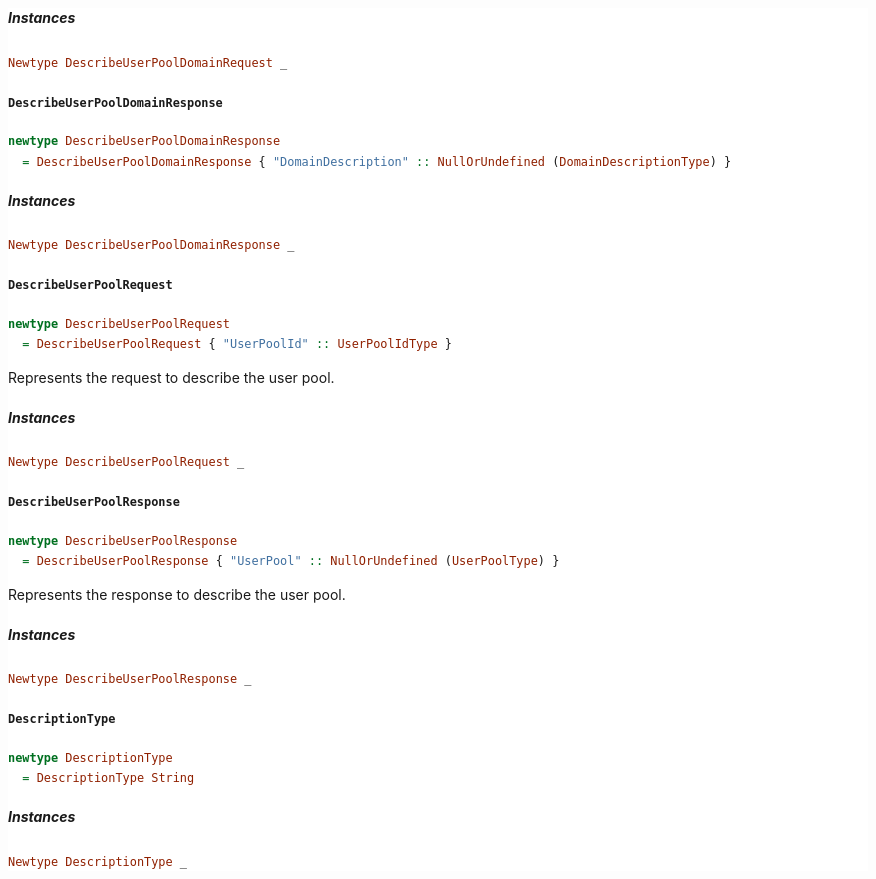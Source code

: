 ##### Instances
``` purescript
Newtype DescribeUserPoolDomainRequest _
```

#### `DescribeUserPoolDomainResponse`

``` purescript
newtype DescribeUserPoolDomainResponse
  = DescribeUserPoolDomainResponse { "DomainDescription" :: NullOrUndefined (DomainDescriptionType) }
```

##### Instances
``` purescript
Newtype DescribeUserPoolDomainResponse _
```

#### `DescribeUserPoolRequest`

``` purescript
newtype DescribeUserPoolRequest
  = DescribeUserPoolRequest { "UserPoolId" :: UserPoolIdType }
```

<p>Represents the request to describe the user pool.</p>

##### Instances
``` purescript
Newtype DescribeUserPoolRequest _
```

#### `DescribeUserPoolResponse`

``` purescript
newtype DescribeUserPoolResponse
  = DescribeUserPoolResponse { "UserPool" :: NullOrUndefined (UserPoolType) }
```

<p>Represents the response to describe the user pool.</p>

##### Instances
``` purescript
Newtype DescribeUserPoolResponse _
```

#### `DescriptionType`

``` purescript
newtype DescriptionType
  = DescriptionType String
```

##### Instances
``` purescript
Newtype DescriptionType _
```
